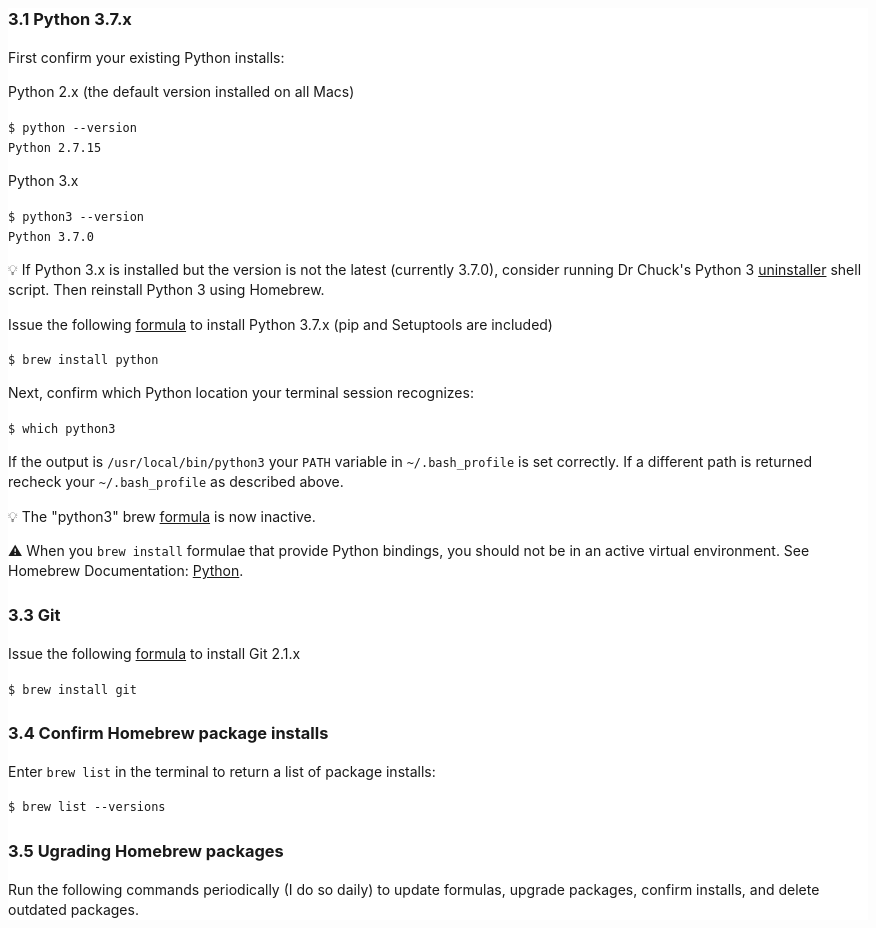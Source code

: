 ### 3.1 Python 3.7.x
First confirm your existing Python installs:

Python 2.x (the default version installed on all Macs)
```commandline
$ python --version
Python 2.7.15
```

Python 3.x 
```commandline
$ python3 --version
Python 3.7.0
```

:bulb: If Python 3.x is installed but the version is not the latest (currently 3.7.0), consider running Dr Chuck's Python 3 [uninstaller](https://github.com/csev/uninstall-python3) shell script. Then reinstall Python 3 using Homebrew.  

Issue the following [formula](http://brewformulas.org/Python) to install Python 3.7.x (pip and Setuptools are included)

```commandline
$ brew install python
```

Next, confirm which Python location your terminal session recognizes:

```commandline
$ which python3
```

If the output is `/usr/local/bin/python3` your `PATH` variable in `~/.bash_profile` is set 
correctly. If a different path is returned recheck your `~/.bash_profile` as described above.

:bulb: The "python3" brew [formula](http://brewformulas.org/Python3) is now inactive.

:warning: When you `brew install` formulae that provide Python bindings, you should not be in an active virtual environment.  See Homebrew Documentation: [Python](https://docs.brew.sh/Homebrew-and-Python.html).

### 3.3 Git
Issue the following [formula](http://brewformulas.org/Git) to install Git 2.1.x

```commandline
$ brew install git
```

### 3.4 Confirm Homebrew package installs
Enter `brew list` in the terminal to return a list of package installs:

```commandline
$ brew list --versions
```

### 3.5 Ugrading Homebrew packages
Run the following commands periodically (I do so daily) to update formulas, upgrade packages, confirm installs, and delete outdated packages.
